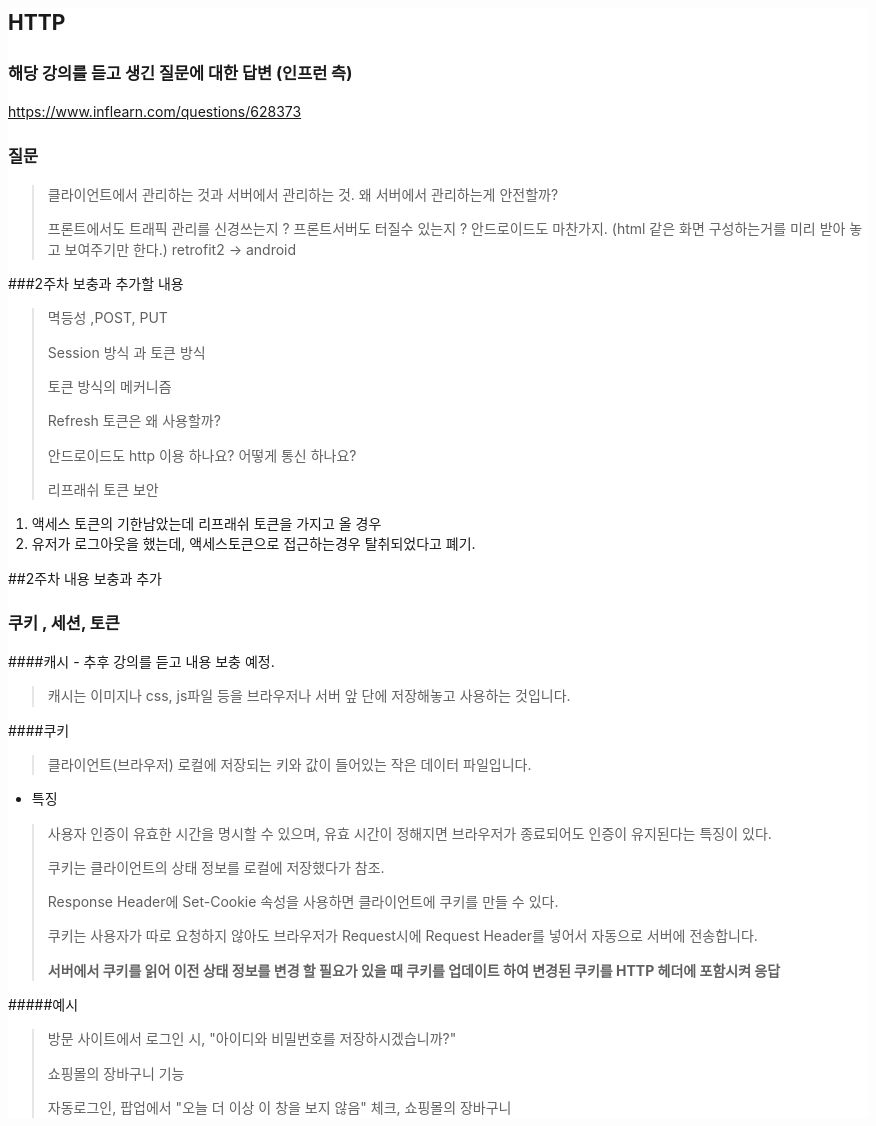 ## HTTP

### 해당 강의를 듣고 생긴 질문에 대한 답변 (인프런 측)
https://www.inflearn.com/questions/628373
### 질문 
> 클라이언트에서 관리하는 것과 서버에서 관리하는 것. 왜 서버에서 관리하는게 안전할까? 
> 
> 프론트에서도 트래픽 관리를 신경쓰는지 ? 프론트서버도 터질수 있는지 ? 안드로이드도 마찬가지. (html 같은 화면 구성하는거를 미리 받아 놓고 보여주기만 한다.)
> retrofit2 -> android 

###2주차 보충과 추가할 내용
> 멱등성 ,POST, PUT
> 
> Session 방식 과 토큰 방식 
> 
> 토큰 방식의 메커니즘
> 
> Refresh 토큰은 왜 사용할까?
> 
> 안드로이드도 http 이용 하나요? 어떻게 통신 하나요?
>
> 리프래쉬 토큰 보안 
1. 액세스 토큰의 기한남았는데 리프래쉬 토큰을 가지고 올 경우 
2. 유저가 로그아웃을 했는데, 액세스토큰으로 접근하는경우 탈취되었다고 폐기.
> 

##2주차 내용 보충과 추가
### 쿠키 , 세션, 토큰
####캐시 - 추후 강의를 듣고 내용 보충 예정.
>캐시는 이미지나 css, js파일 등을 브라우저나 서버 앞 단에 저장해놓고 사용하는 것입니다.

####쿠키
>클라이언트(브라우저) 로컬에 저장되는 키와 값이 들어있는 작은 데이터 파일입니다.
> 
- 특징
> 사용자 인증이 유효한 시간을 명시할 수 있으며, 유효 시간이 정해지면 브라우저가 종료되어도 인증이 유지된다는 특징이 있다.
> 
> 쿠키는 클라이언트의 상태 정보를 로컬에 저장했다가 참조.
> 
> Response Header에 Set-Cookie 속성을 사용하면 클라이언트에 쿠키를 만들 수 있다.
> 
>쿠키는 사용자가 따로 요청하지 않아도 브라우저가 Request시에 Request Header를 넣어서 자동으로 서버에 전송합니다.
> 
> **서버에서 쿠키를 읽어 이전 상태 정보를 변경 할 필요가 있을 때 쿠키를 업데이트 하여 변경된 쿠키를 HTTP 헤더에 포함시켜 응답**
> 

#####예시
> 
>방문 사이트에서 로그인 시, "아이디와 비밀번호를 저장하시겠습니까?"
> 
>쇼핑몰의 장바구니 기능
> 
>자동로그인, 팝업에서 "오늘 더 이상 이 창을 보지 않음" 체크, 쇼핑몰의 장바구니
